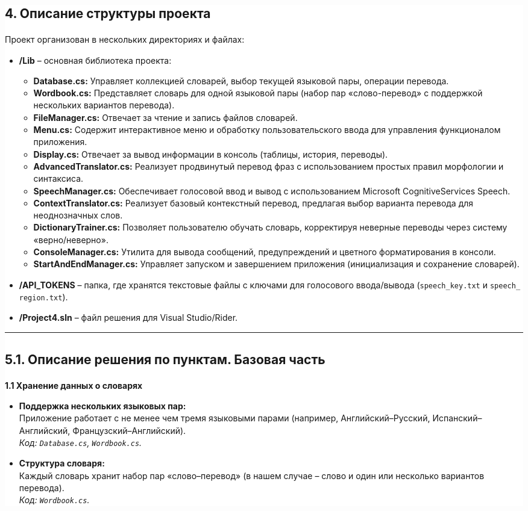 
## 4. Описание структуры проекта

Проект организован в нескольких директориях и файлах:

- **/Lib** – основная библиотека проекта:
  - **Database.cs:** Управляет коллекцией словарей, выбор текущей языковой пары, операции перевода.
  - **Wordbook.cs:** Представляет словарь для одной языковой пары (набор пар «слово-перевод» с поддержкой нескольких
    вариантов перевода).
  - **FileManager.cs:** Отвечает за чтение и запись файлов словарей.
  - **Menu.cs:** Содержит интерактивное меню и обработку пользовательского ввода для управления функционалом
    приложения.
  - **Display.cs:** Отвечает за вывод информации в консоль (таблицы, история, переводы).
  - **AdvancedTranslator.cs:** Реализует продвинутый перевод фраз с использованием простых правил морфологии и
    синтаксиса.
  - **SpeechManager.cs:** Обеспечивает голосовой ввод и вывод с использованием Microsoft CognitiveServices Speech.
  - **ContextTranslator.cs:** Реализует базовый контекстный перевод, предлагая выбор варианта перевода для
    неоднозначных слов.
  - **DictionaryTrainer.cs:** Позволяет пользователю обучать словарь, корректируя неверные переводы через систему
    «верно/неверно».
  - **ConsoleManager.cs:** Утилита для вывода сообщений, предупреждений и цветного форматирования в консоли.
  - **StartAndEndManager.cs:** Управляет запуском и завершением приложения (инициализация и сохранение словарей).

- **/API_TOKENS** – папка, где хранятся текстовые файлы с ключами для голосового ввода/вывода (`speech_key.txt` и
  `speech_region.txt`).

- **/Project4.sln** – файл решения для Visual Studio/Rider.

---

## 5.1. Описание решения по пунктам. Базовая часть

**1.1 Хранение данных о словарях**

- **Поддержка нескольких языковых пар:**  
  Приложение работает с не менее чем тремя языковыми парами (например, Английский–Русский, Испанский–Английский,
  Французский–Английский).  
  *Код: `Database.cs`, `Wordbook.cs`.*

- **Структура словаря:**  
  Каждый словарь хранит набор пар «слово–перевод» (в нашем случае – слово и один или несколько вариантов перевода).  
  *Код: `Wordbook.cs`.*
